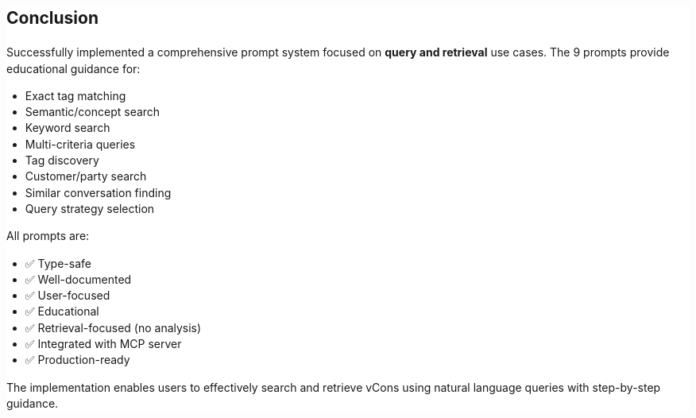 ## Conclusion

Successfully implemented a comprehensive prompt system focused on **query and retrieval** use cases. The 9 prompts provide educational guidance for:
- Exact tag matching
- Semantic/concept search
- Keyword search
- Multi-criteria queries
- Tag discovery
- Customer/party search
- Similar conversation finding
- Query strategy selection

All prompts are:
- ✅ Type-safe
- ✅ Well-documented
- ✅ User-focused
- ✅ Educational
- ✅ Retrieval-focused (no analysis)
- ✅ Integrated with MCP server
- ✅ Production-ready

The implementation enables users to effectively search and retrieve vCons using natural language queries with step-by-step guidance.


